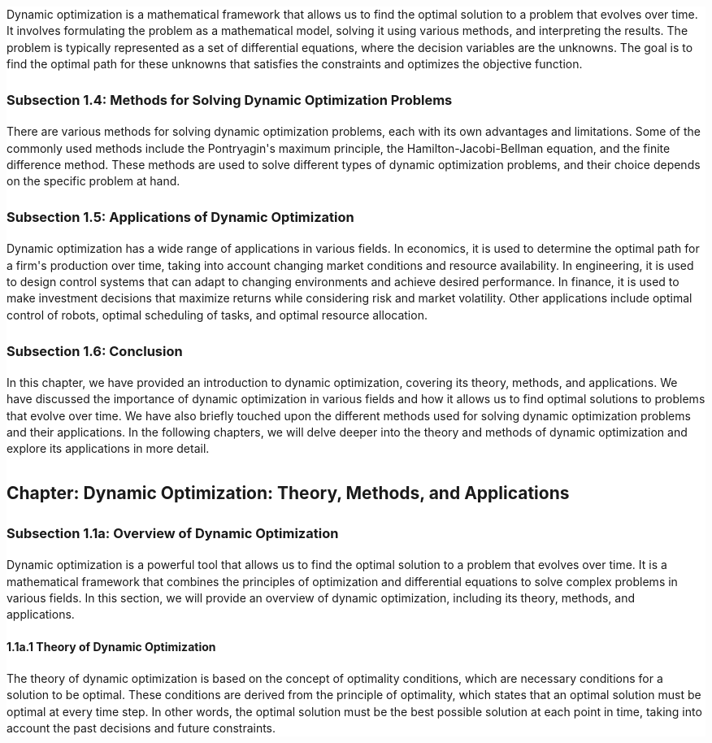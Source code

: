 Dynamic optimization is a mathematical framework that allows us to find the optimal solution to a problem that evolves over time. It involves formulating the problem as a mathematical model, solving it using various methods, and interpreting the results. The problem is typically represented as a set of differential equations, where the decision variables are the unknowns. The goal is to find the optimal path for these unknowns that satisfies the constraints and optimizes the objective function.

### Subsection 1.4: Methods for Solving Dynamic Optimization Problems

There are various methods for solving dynamic optimization problems, each with its own advantages and limitations. Some of the commonly used methods include the Pontryagin's maximum principle, the Hamilton-Jacobi-Bellman equation, and the finite difference method. These methods are used to solve different types of dynamic optimization problems, and their choice depends on the specific problem at hand.

### Subsection 1.5: Applications of Dynamic Optimization

Dynamic optimization has a wide range of applications in various fields. In economics, it is used to determine the optimal path for a firm's production over time, taking into account changing market conditions and resource availability. In engineering, it is used to design control systems that can adapt to changing environments and achieve desired performance. In finance, it is used to make investment decisions that maximize returns while considering risk and market volatility. Other applications include optimal control of robots, optimal scheduling of tasks, and optimal resource allocation.

### Subsection 1.6: Conclusion

In this chapter, we have provided an introduction to dynamic optimization, covering its theory, methods, and applications. We have discussed the importance of dynamic optimization in various fields and how it allows us to find optimal solutions to problems that evolve over time. We have also briefly touched upon the different methods used for solving dynamic optimization problems and their applications. In the following chapters, we will delve deeper into the theory and methods of dynamic optimization and explore its applications in more detail.


## Chapter: Dynamic Optimization: Theory, Methods, and Applications




### Subsection 1.1a: Overview of Dynamic Optimization

Dynamic optimization is a powerful tool that allows us to find the optimal solution to a problem that evolves over time. It is a mathematical framework that combines the principles of optimization and differential equations to solve complex problems in various fields. In this section, we will provide an overview of dynamic optimization, including its theory, methods, and applications.

#### 1.1a.1 Theory of Dynamic Optimization

The theory of dynamic optimization is based on the concept of optimality conditions, which are necessary conditions for a solution to be optimal. These conditions are derived from the principle of optimality, which states that an optimal solution must be optimal at every time step. In other words, the optimal solution must be the best possible solution at each point in time, taking into account the past decisions and future constraints.
